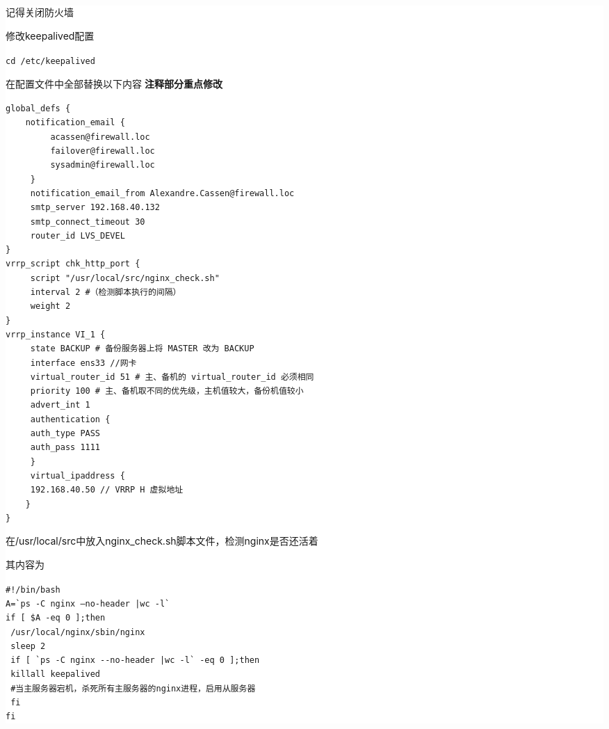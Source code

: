 记得关闭防火墙

修改keepalived配置

```
cd /etc/keepalived
```

在配置文件中全部替换以下内容 **注释部分重点修改**

```
global_defs { 
	notification_email { 
         acassen@firewall.loc 
         failover@firewall.loc 
         sysadmin@firewall.loc 
     } 
     notification_email_from Alexandre.Cassen@firewall.loc 
     smtp_server 192.168.40.132 
     smtp_connect_timeout 30 
     router_id LVS_DEVEL 
} 
vrrp_script chk_http_port { 
     script "/usr/local/src/nginx_check.sh" 
     interval 2 #（检测脚本执行的间隔） 
     weight 2 
} 
vrrp_instance VI_1 { 
     state BACKUP # 备份服务器上将 MASTER 改为 BACKUP 
     interface ens33 //网卡 
     virtual_router_id 51 # 主、备机的 virtual_router_id 必须相同 
     priority 100 # 主、备机取不同的优先级，主机值较大，备份机值较小 
     advert_int 1 
     authentication { 
     auth_type PASS 
     auth_pass 1111 
     } 
     virtual_ipaddress { 
     192.168.40.50 // VRRP H 虚拟地址 
	}
}
```

在/usr/local/src中放入nginx_check.sh脚本文件，检测nginx是否还活着

其内容为

```shell
#!/bin/bash 
A=`ps -C nginx –no-header |wc -l` 
if [ $A -eq 0 ];then 
 /usr/local/nginx/sbin/nginx 
 sleep 2 
 if [ `ps -C nginx --no-header |wc -l` -eq 0 ];then 
 killall keepalived 
 #当主服务器宕机，杀死所有主服务器的nginx进程，启用从服务器
 fi 
fi
```
